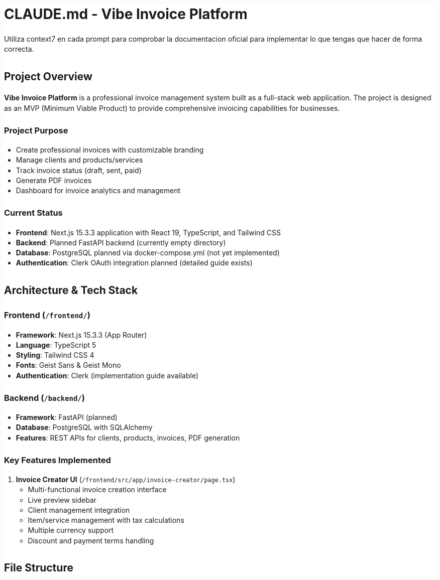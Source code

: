 # CLAUDE.md - Vibe Invoice Platform

Utiliza context7 en cada prompt para comprobar la documentacion oficial para implementar lo que tengas que hacer de forma correcta.

## Project Overview

**Vibe Invoice Platform** is a professional invoice management system built as a full-stack web application. The project is designed as an MVP (Minimum Viable Product) to provide comprehensive invoicing capabilities for businesses.

### Project Purpose
- Create professional invoices with customizable branding
- Manage clients and products/services 
- Track invoice status (draft, sent, paid)
- Generate PDF invoices
- Dashboard for invoice analytics and management

### Current Status
- **Frontend**: Next.js 15.3.3 application with React 19, TypeScript, and Tailwind CSS
- **Backend**: Planned FastAPI backend (currently empty directory)
- **Database**: PostgreSQL planned via docker-compose.yml (not yet implemented)
- **Authentication**: Clerk OAuth integration planned (detailed guide exists)

## Architecture & Tech Stack

### Frontend (`/frontend/`)
- **Framework**: Next.js 15.3.3 (App Router)
- **Language**: TypeScript 5
- **Styling**: Tailwind CSS 4
- **Fonts**: Geist Sans & Geist Mono
- **Authentication**: Clerk (implementation guide available)

### Backend (`/backend/`)
- **Framework**: FastAPI (planned)
- **Database**: PostgreSQL with SQLAlchemy
- **Features**: REST APIs for clients, products, invoices, PDF generation

### Key Features Implemented
1. **Invoice Creator UI** (`/frontend/src/app/invoice-creator/page.tsx`)
   - Multi-functional invoice creation interface
   - Live preview sidebar
   - Client management integration
   - Item/service management with tax calculations
   - Multiple currency support
   - Discount and payment terms handling

## File Structure

